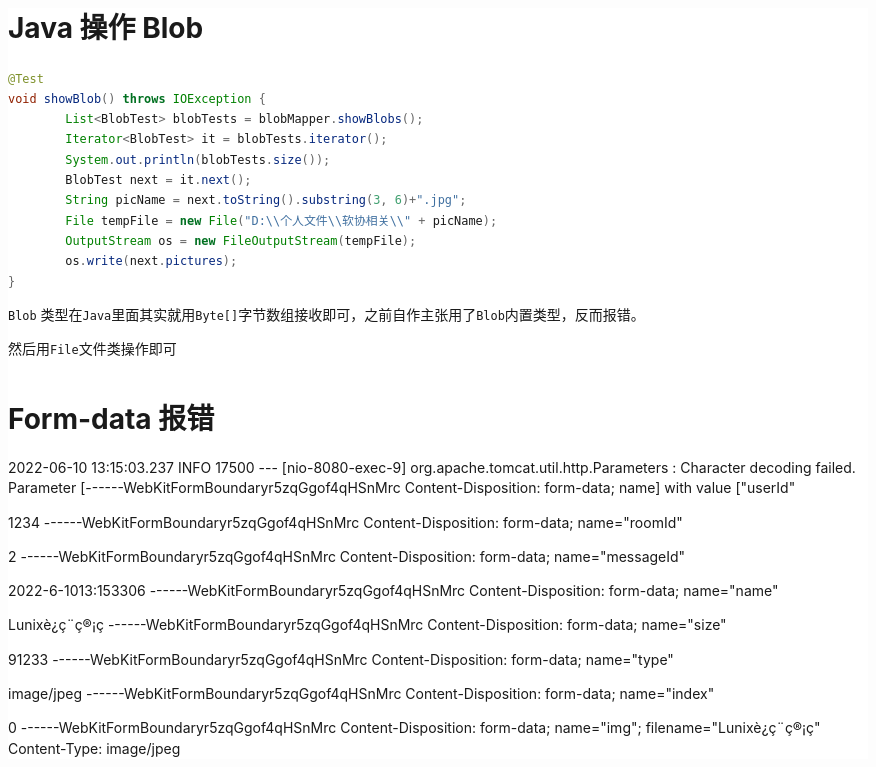 

#  Java 操作 Blob 

```JAVA
@Test
void showBlob() throws IOException {
        List<BlobTest> blobTests = blobMapper.showBlobs();
        Iterator<BlobTest> it = blobTests.iterator();
        System.out.println(blobTests.size());
        BlobTest next = it.next();
        String picName = next.toString().substring(3, 6)+".jpg";
        File tempFile = new File("D:\\个人文件\\软协相关\\" + picName);
        OutputStream os = new FileOutputStream(tempFile);
        os.write(next.pictures);
}
```

`Blob` 类型在`Java`里面其实就用`Byte[]`字节数组接收即可，之前自作主张用了`Blob`内置类型，反而报错。

然后用`File`文件类操作即可



#  Form-data 报错

2022-06-10 13:15:03.237  INFO 17500 --- [nio-8080-exec-9] org.apache.tomcat.util.http.Parameters   : Character decoding failed. Parameter [------WebKitFormBoundaryr5zqGgof4qHSnMrc
Content-Disposition: form-data; name] with value ["userId"

1234
------WebKitFormBoundaryr5zqGgof4qHSnMrc
Content-Disposition: form-data; name="roomId"

2
------WebKitFormBoundaryr5zqGgof4qHSnMrc
Content-Disposition: form-data; name="messageId"

2022-6-1013:153306
------WebKitFormBoundaryr5zqGgof4qHSnMrc
Content-Disposition: form-data; name="name"

Lunixè¿ç¨ç®¡ç
------WebKitFormBoundaryr5zqGgof4qHSnMrc
Content-Disposition: form-data; name="size"

91233
------WebKitFormBoundaryr5zqGgof4qHSnMrc
Content-Disposition: form-data; name="type"

image/jpeg
------WebKitFormBoundaryr5zqGgof4qHSnMrc
Content-Disposition: form-data; name="index"

0
------WebKitFormBoundaryr5zqGgof4qHSnMrc
Content-Disposition: form-data; name="img"; filename="Lunixè¿ç¨ç®¡ç"
Content-Type: image/jpeg
